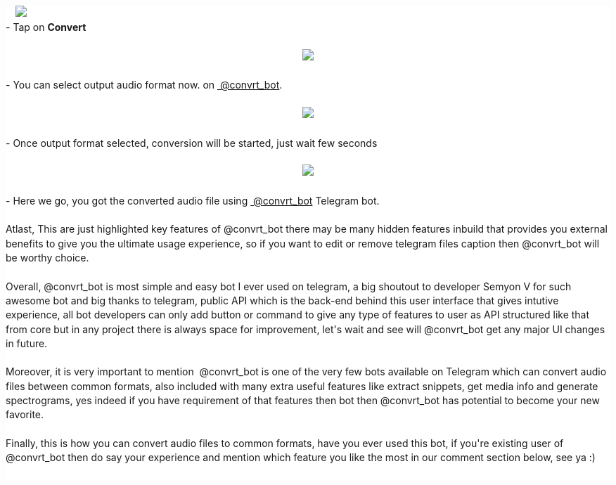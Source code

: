   <a href="https://lh3.googleusercontent.com/-AJ5Sjp7AH0c/YapPerW5jyI/AAAAAAAAHsI/vIEV00GABUgRXTFbwo5TI75tH8PrKR8-gCNcBGAsYHQ/s1600/1638551414722705-3.png" imageanchor="1" style="margin-left: 1em; margin-right: 1em;">
    <img border="0" src="https://lh3.googleusercontent.com/-AJ5Sjp7AH0c/YapPerW5jyI/AAAAAAAAHsI/vIEV00GABUgRXTFbwo5TI75tH8PrKR8-gCNcBGAsYHQ/s1600/1638551414722705-3.png" width="400">
  </a>
</div><br></div><div>- Tap on <b>Convert</b></div><div><b><br></b></div><div><b><div class="separator" style="clear: both; text-align: center;">
  <a href="https://lh3.googleusercontent.com/-ubPfHZNfKko/YapPdbUVCgI/AAAAAAAAHsE/FOwAq48VxiMidiFjR78qKT8vFmZHhsxGwCNcBGAsYHQ/s1600/1638551410423233-4.png" imageanchor="1" style="margin-left: 1em; margin-right: 1em;">
    <img border="0" src="https://lh3.googleusercontent.com/-ubPfHZNfKko/YapPdbUVCgI/AAAAAAAAHsE/FOwAq48VxiMidiFjR78qKT8vFmZHhsxGwCNcBGAsYHQ/s1600/1638551410423233-4.png" width="400">
  </a>
</div><br></b></div><div>- You can select output audio format now. on&nbsp;<a href="http://t.me/convrt_bot">&nbsp;@convrt_bot</a>.</div><div><br></div><div><div class="separator" style="clear: both; text-align: center;">
  <a href="https://lh3.googleusercontent.com/-BloMzAH-x9s/YapPcbip8yI/AAAAAAAAHsA/bdOOj1vbzhMy2hojXyXZ8gaUA9PdzSGxQCNcBGAsYHQ/s1600/1638551406034528-5.png" imageanchor="1" style="margin-left: 1em; margin-right: 1em;">
    <img border="0" src="https://lh3.googleusercontent.com/-BloMzAH-x9s/YapPcbip8yI/AAAAAAAAHsA/bdOOj1vbzhMy2hojXyXZ8gaUA9PdzSGxQCNcBGAsYHQ/s1600/1638551406034528-5.png" width="400">
  </a>
</div><br></div><div>- Once output format selected, conversion will be started, just wait few seconds</div><div><br></div><div><div class="separator" style="clear: both; text-align: center;">
  <a href="https://lh3.googleusercontent.com/-F3rwLsSZ-gE/YapPbSgqZBI/AAAAAAAAHr8/vukwm8wQXocJvvG3Ax6tJpV2PaM8QHLBQCNcBGAsYHQ/s1600/1638551400524708-6.png" imageanchor="1" style="margin-left: 1em; margin-right: 1em;">
    <img border="0" src="https://lh3.googleusercontent.com/-F3rwLsSZ-gE/YapPbSgqZBI/AAAAAAAAHr8/vukwm8wQXocJvvG3Ax6tJpV2PaM8QHLBQCNcBGAsYHQ/s1600/1638551400524708-6.png" width="400">
  </a>
</div><br></div><div>- Here we go, you got the converted audio file using&nbsp;<a href="http://t.me/convrt_bot">&nbsp;@convrt_bot</a>&nbsp;Telegram bot.</div><div><br></div><div>Atlast, This are just highlighted key features of&nbsp;@convrt_bot&nbsp;there may be many hidden features inbuild that provides you external benefits to give you the ultimate usage experience, so if you want to edit or remove telegram files caption then @convrt_bot&nbsp;will be worthy choice.</div><div><br></div><div>Overall, @convrt_bot&nbsp;is most simple and easy bot I ever used on telegram, a big shoutout to developer Semyon V for such awesome bot and big thanks to telegram, public API which is the back-end behind this user interface that gives intutive experience, all bot developers can only add button or command to give any type of features to user as API structured like that from core but in any project there is always space for improvement, let's wait and see will @convrt_bot&nbsp;get any major UI changes in future.</div><div><br></div><div>Moreover, it is very important to mention&nbsp; @convrt_bot is one of the very few bots available on Telegram which can convert audio files between common formats, also included with many extra useful features like extract snippets, get media info and generate spectrograms, yes indeed if you have requirement of that features then bot then @convrt_bot has potential to become your new favorite.</div><div><br></div><div>Finally, this is how you can convert audio files to common formats, have you ever used this bot, if you're existing user of @convrt_bot&nbsp;then do say your experience and mention which feature you like the most in our comment section below, see ya :)</div><div><br></div>
